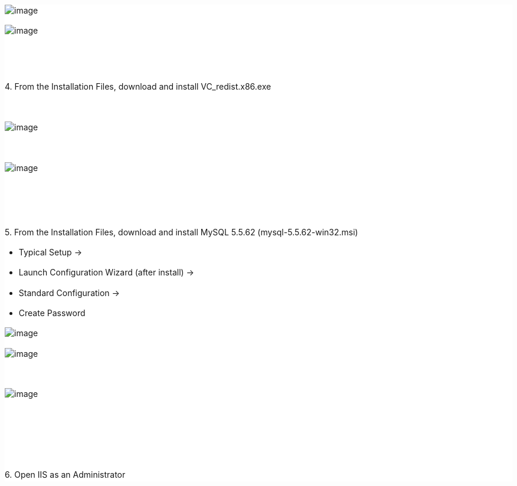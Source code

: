 ![image](https://user-images.githubusercontent.com/42724831/235465647-bc8f655f-455f-4bb1-8b1a-5174d6069c15.png)

</p>
<p>

![image](https://user-images.githubusercontent.com/42724831/235465854-7d8b00c7-001e-4e10-85a5-11d054b68fb4.png)

</p>
<br />
<br />
<br />
4. From the Installation Files, download and install VC_redist.x86.exe
<p>
<br />

![image](https://user-images.githubusercontent.com/42724831/235466971-e43a5f00-b488-45fb-91d3-723a9416c611.png)
>
</p>
<p>
<br />

![image](https://user-images.githubusercontent.com/42724831/235467398-4c425a67-ac5a-4563-aedc-e8ed12b21371.png)

</p>
<br />
<br />
<br />
<p>
5. From the Installation Files, download and install MySQL 5.5.62 (mysql-5.5.62-win32.msi)
<p>

- Typical Setup ->

- Launch Configuration Wizard (after install) ->

- Standard Configuration ->

- Create Password
<p>

![image](https://user-images.githubusercontent.com/42724831/235468877-489217b4-34cf-4333-9841-268194815998.png)
<br />
</p>
<p>

![image](https://user-images.githubusercontent.com/42724831/235469177-6018695a-8200-4df4-b49e-d7b61777ae32.png)

</p>
<br />
</p>

![image](https://user-images.githubusercontent.com/42724831/235469343-db78a595-66cc-4e67-afb8-f22067a16fb1.png)
</p>
<br />
</p>
<br />
<p>
<br />
<p>
6. Open IIS as an Administrator
